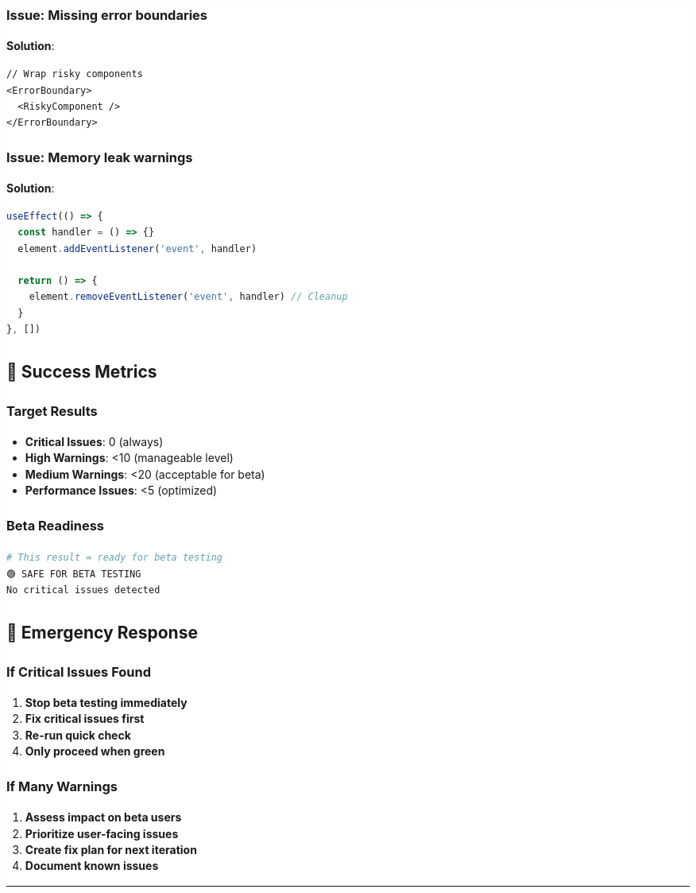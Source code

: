 ### **Issue**: Missing error boundaries
**Solution**:
```tsx
// Wrap risky components
<ErrorBoundary>
  <RiskyComponent />
</ErrorBoundary>
```

### **Issue**: Memory leak warnings
**Solution**:
```typescript
useEffect(() => {
  const handler = () => {}
  element.addEventListener('event', handler)
  
  return () => {
    element.removeEventListener('event', handler) // Cleanup
  }
}, [])
```

## 🎯 **Success Metrics**

### **Target Results**
- **Critical Issues**: 0 (always)
- **High Warnings**: <10 (manageable level)  
- **Medium Warnings**: <20 (acceptable for beta)
- **Performance Issues**: <5 (optimized)

### **Beta Readiness**
```bash
# This result = ready for beta testing
🟢 SAFE FOR BETA TESTING
No critical issues detected
```

## 🚨 **Emergency Response**

### **If Critical Issues Found**
1. **Stop beta testing immediately**
2. **Fix critical issues first**
3. **Re-run quick check**
4. **Only proceed when green**

### **If Many Warnings**
1. **Assess impact on beta users**
2. **Prioritize user-facing issues**
3. **Create fix plan for next iteration**
4. **Document known issues**

---